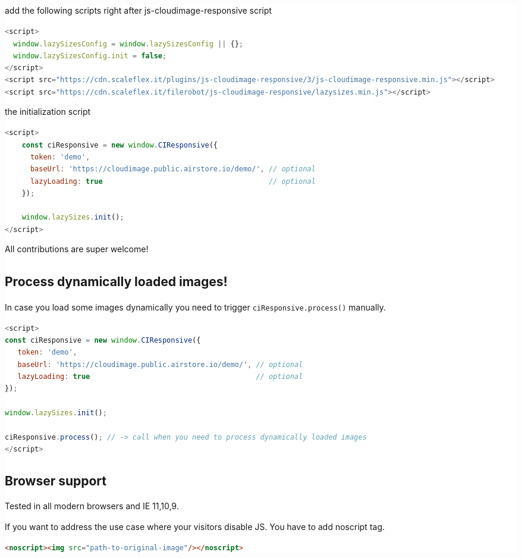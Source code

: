 add the following scripts right after js-cloudimage-responsive script

```javascript
<script>
  window.lazySizesConfig = window.lazySizesConfig || {};
  window.lazySizesConfig.init = false;
</script>
<script src="https://cdn.scaleflex.it/plugins/js-cloudimage-responsive/3/js-cloudimage-responsive.min.js"></script>
<script src="https://cdn.scaleflex.it/filerobot/js-cloudimage-responsive/lazysizes.min.js"></script>
```

the initialization script

```javascript
<script>
    const ciResponsive = new window.CIResponsive({
      token: 'demo',
      baseUrl: 'https://cloudimage.public.airstore.io/demo/', // optional
      lazyLoading: true                                       // optional
    });

    window.lazySizes.init();
</script>
 ```

All contributions are super welcome!

## <a name="dynamically-loaded"></a>Process dynamically loaded images!

In case you load some images dynamically you need to trigger `ciResponsive.process()` manually.

```javascript
<script>
const ciResponsive = new window.CIResponsive({
   token: 'demo',
   baseUrl: 'https://cloudimage.public.airstore.io/demo/', // optional
   lazyLoading: true                                       // optional
});

window.lazySizes.init();

ciResponsive.process(); // -> call when you need to process dynamically loaded images
</script>
```

## <a name="browser_support"></a> Browser support

Tested in all modern browsers and IE 11,10,9.

If you want to address the use case where your visitors disable JS. You have to add noscript tag.

```html
<noscript><img src="path-to-original-image"/></noscript>
```
